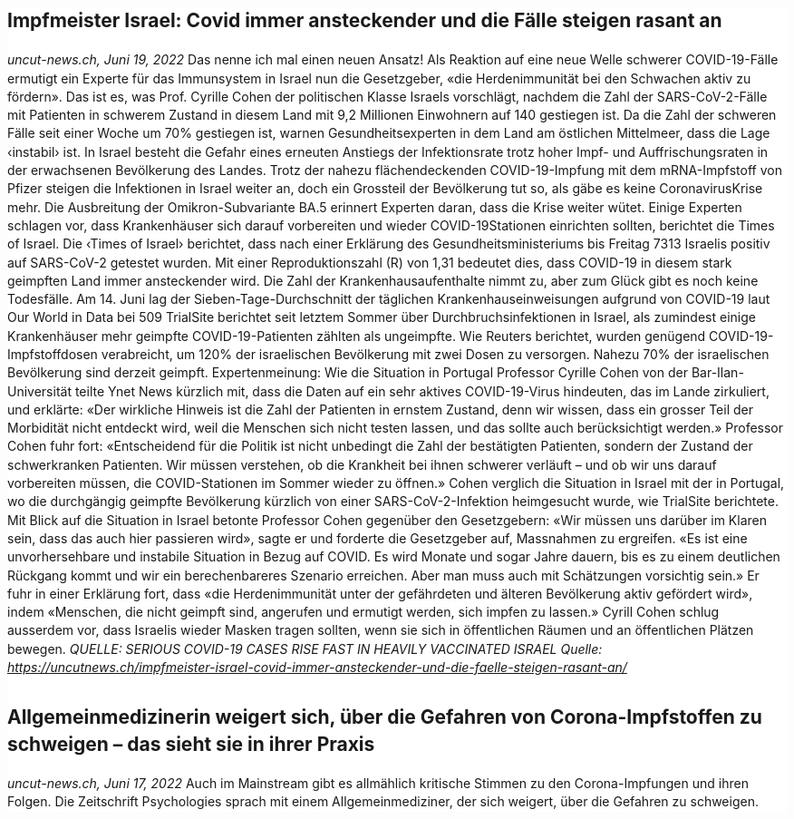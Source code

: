 ## Impfmeister Israel:  Covid immer ansteckender und die Fälle steigen rasant an
_uncut-news.ch, Juni 19, 2022_ Das nenne ich mal einen neuen Ansatz! Als Reaktion auf eine neue Welle schwerer COVID-19-Fälle ermutigt ein Experte für das Immunsystem in Israel nun die Gesetzgeber, «die Herdenimmunität bei den Schwachen aktiv zu fördern». Das ist es, was Prof. Cyrille Cohen der politischen Klasse Israels vorschlägt, nachdem die Zahl der SARS-CoV-2-Fälle mit Patienten in schwerem Zustand in diesem Land mit 9,2 Millionen Einwohnern auf 140 gestiegen ist. Da die Zahl der schweren Fälle seit einer Woche um 70% gestiegen ist, warnen Gesundheitsexperten in dem Land am östlichen Mittelmeer, dass die Lage ‹instabil› ist. In Israel besteht die Gefahr eines erneuten Anstiegs der Infektionsrate trotz hoher Impf- und Auffrischungsraten in der erwachsenen Bevölkerung des Landes. Trotz der nahezu flächendeckenden COVID-19-Impfung mit dem mRNA-Impfstoff von Pfizer steigen die Infektionen in Israel weiter an, doch ein Grossteil der Bevölkerung tut so, als gäbe es keine CoronavirusKrise mehr. Die Ausbreitung der Omikron-Subvariante BA.5 erinnert Experten daran, dass die Krise weiter wütet. Einige Experten schlagen vor, dass Krankenhäuser sich darauf vorbereiten und wieder COVID-19Stationen einrichten sollten, berichtet die Times of Israel.
Die ‹Times of Israel› berichtet, dass nach einer Erklärung des Gesundheitsministeriums bis Freitag 7313 Israelis positiv auf SARS-CoV-2 getestet wurden. Mit einer Reproduktionszahl (R) von 1,31 bedeutet dies, dass COVID-19 in diesem stark geimpften Land immer ansteckender wird.
Die Zahl der Krankenhausaufenthalte nimmt zu, aber zum Glück gibt es noch keine Todesfälle. Am 14. Juni lag der Sieben-Tage-Durchschnitt der täglichen Krankenhauseinweisungen aufgrund von COVID-19 laut Our World in Data bei 509 TrialSite berichtet seit letztem Sommer über Durchbruchsinfektionen in Israel, als zumindest einige Krankenhäuser mehr geimpfte COVID-19-Patienten zählten als ungeimpfte. Wie Reuters berichtet, wurden genügend COVID-19-Impfstoffdosen verabreicht, um 120% der israelischen Bevölkerung mit zwei Dosen zu versorgen.
Nahezu 70% der israelischen Bevölkerung sind derzeit geimpft. Expertenmeinung: Wie die Situation in Portugal Professor Cyrille Cohen von der Bar-Ilan-Universität teilte Ynet News kürzlich mit, dass die Daten auf ein sehr aktives COVID-19-Virus hindeuten, das im Lande zirkuliert, und erklärte: «Der wirkliche Hinweis ist die Zahl der Patienten in ernstem Zustand, denn wir wissen, dass ein grosser Teil der Morbidität nicht entdeckt wird, weil die Menschen sich nicht testen lassen, und das sollte auch berücksichtigt werden.» Professor Cohen fuhr fort: «Entscheidend für die Politik ist nicht unbedingt die Zahl der bestätigten Patienten, sondern der Zustand der schwerkranken Patienten. Wir müssen verstehen, ob die Krankheit bei ihnen schwerer verläuft – und ob wir uns darauf vorbereiten müssen, die COVID-Stationen im Sommer wieder zu öffnen.» Cohen verglich die Situation in Israel mit der in Portugal, wo die durchgängig geimpfte Bevölkerung kürzlich von einer SARS-CoV-2-Infektion heimgesucht wurde, wie TrialSite berichtete.
Mit Blick auf die Situation in Israel betonte Professor Cohen gegenüber den Gesetzgebern: «Wir müssen uns darüber im Klaren sein, dass das auch hier passieren wird», sagte er und forderte die Gesetzgeber auf, Massnahmen zu ergreifen. «Es ist eine unvorhersehbare und instabile Situation in Bezug auf COVID. Es wird Monate und sogar Jahre dauern, bis es zu einem deutlichen Rückgang kommt und wir ein berechenbareres Szenario erreichen. Aber man muss auch mit Schätzungen vorsichtig sein.» Er fuhr in einer Erklärung fort, dass «die Herdenimmunität unter der gefährdeten und älteren Bevölkerung aktiv gefördert wird», indem «Menschen, die nicht geimpft sind, angerufen und ermutigt werden, sich impfen zu lassen.» Cyrill Cohen schlug ausserdem vor, dass Israelis wieder Masken tragen sollten, wenn sie sich in öffentlichen Räumen und an öffentlichen Plätzen bewegen.
_QUELLE: SERIOUS COVID-19 CASES RISE FAST IN HEAVILY VACCINATED ISRAEL_ _Quelle: https://uncutnews.ch/impfmeister-israel-covid-immer-ansteckender-und-die-faelle-steigen-rasant-an/_
## Allgemeinmedizinerin weigert sich, über die Gefahren von  Corona-Impfstoffen zu schweigen – das sieht sie in ihrer Praxis
_uncut-news.ch, Juni 17, 2022_ Auch im Mainstream gibt es allmählich kritische Stimmen zu den Corona-Impfungen und ihren Folgen. Die Zeitschrift Psychologies sprach mit einem Allgemeinmediziner, der sich weigert, über die Gefahren zu schweigen.